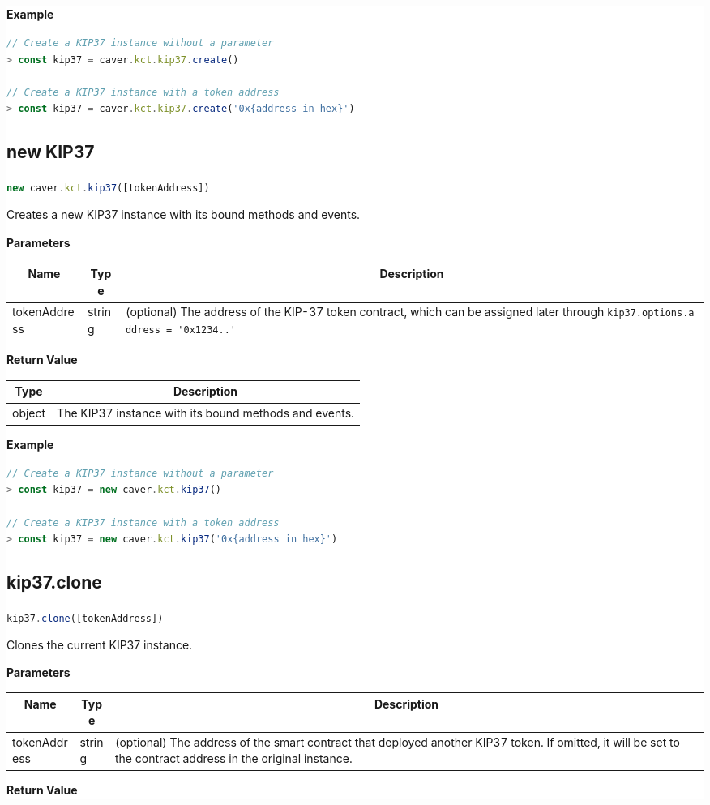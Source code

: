 **Example**

```javascript
// Create a KIP37 instance without a parameter
> const kip37 = caver.kct.kip37.create()

// Create a KIP37 instance with a token address
> const kip37 = caver.kct.kip37.create('0x{address in hex}')
```


## new KIP37 <a id="new-kip37"></a>

```javascript
new caver.kct.kip37([tokenAddress])
```
Creates a new KIP37 instance with its bound methods and events.

**Parameters**

| Name | Type | Description |
| --- | --- | --- |
| tokenAddress | string | (optional) The address of the KIP-37 token contract, which can be assigned later through `kip37.options.address = '0x1234..'` |


**Return Value**

| Type | Description |
| --- | --- |
| object | The KIP37 instance with its bound methods and events. |


**Example**

```javascript
// Create a KIP37 instance without a parameter
> const kip37 = new caver.kct.kip37()

// Create a KIP37 instance with a token address
> const kip37 = new caver.kct.kip37('0x{address in hex}')
```


## kip37.clone <a id="kip37-clone"></a>

```javascript
kip37.clone([tokenAddress])
```
Clones the current KIP37 instance.

**Parameters**

| Name | Type | Description |
| --- | --- | --- |
| tokenAddress | string | (optional) The address of the smart contract that deployed another KIP37 token. If omitted, it will be set to the contract address in the original instance. |

**Return Value**


[getTransactionReceipt]: ../caver-rpc/klay.md#caver-rpc-klay-gettransactionreceipt